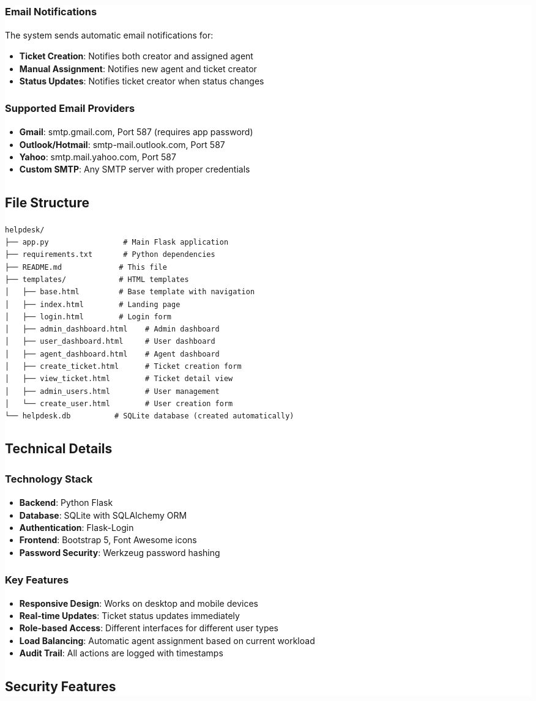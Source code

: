 ### Email Notifications
The system sends automatic email notifications for:
- **Ticket Creation**: Notifies both creator and assigned agent
- **Manual Assignment**: Notifies new agent and ticket creator
- **Status Updates**: Notifies ticket creator when status changes

### Supported Email Providers
- **Gmail**: smtp.gmail.com, Port 587 (requires app password)
- **Outlook/Hotmail**: smtp-mail.outlook.com, Port 587
- **Yahoo**: smtp.mail.yahoo.com, Port 587
- **Custom SMTP**: Any SMTP server with proper credentials

## File Structure

```
helpdesk/
├── app.py                 # Main Flask application
├── requirements.txt       # Python dependencies
├── README.md             # This file
├── templates/            # HTML templates
│   ├── base.html         # Base template with navigation
│   ├── index.html        # Landing page
│   ├── login.html        # Login form
│   ├── admin_dashboard.html    # Admin dashboard
│   ├── user_dashboard.html     # User dashboard
│   ├── agent_dashboard.html    # Agent dashboard
│   ├── create_ticket.html      # Ticket creation form
│   ├── view_ticket.html        # Ticket detail view
│   ├── admin_users.html        # User management
│   └── create_user.html        # User creation form
└── helpdesk.db          # SQLite database (created automatically)
```

## Technical Details

### Technology Stack
- **Backend**: Python Flask
- **Database**: SQLite with SQLAlchemy ORM
- **Authentication**: Flask-Login
- **Frontend**: Bootstrap 5, Font Awesome icons
- **Password Security**: Werkzeug password hashing

### Key Features
- **Responsive Design**: Works on desktop and mobile devices
- **Real-time Updates**: Ticket status updates immediately
- **Role-based Access**: Different interfaces for different user types
- **Load Balancing**: Automatic agent assignment based on current workload
- **Audit Trail**: All actions are logged with timestamps

## Security Features
